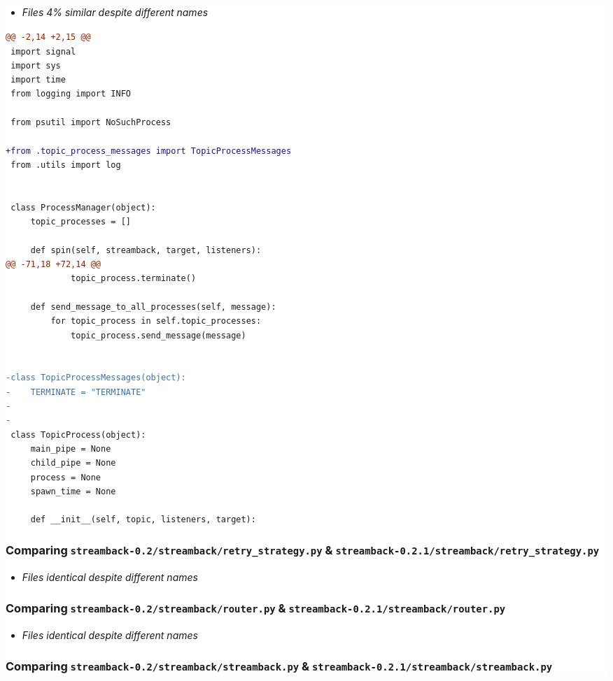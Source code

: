  * *Files 4% similar despite different names*

```diff
@@ -2,14 +2,15 @@
 import signal
 import sys
 import time
 from logging import INFO
 
 from psutil import NoSuchProcess
 
+from .topic_process_messages import TopicProcessMessages
 from .utils import log
 
 
 class ProcessManager(object):
     topic_processes = []
 
     def spin(self, streamback, target, listeners):
@@ -71,18 +72,14 @@
             topic_process.terminate()
 
     def send_message_to_all_processes(self, message):
         for topic_process in self.topic_processes:
             topic_process.send_message(message)
 
 
-class TopicProcessMessages(object):
-    TERMINATE = "TERMINATE"
-
-
 class TopicProcess(object):
     main_pipe = None
     child_pipe = None
     process = None
     spawn_time = None
 
     def __init__(self, topic, listeners, target):
```

### Comparing `streamback-0.2/streamback/retry_strategy.py` & `streamback-0.2.1/streamback/retry_strategy.py`

 * *Files identical despite different names*

### Comparing `streamback-0.2/streamback/router.py` & `streamback-0.2.1/streamback/router.py`

 * *Files identical despite different names*

### Comparing `streamback-0.2/streamback/streamback.py` & `streamback-0.2.1/streamback/streamback.py`
